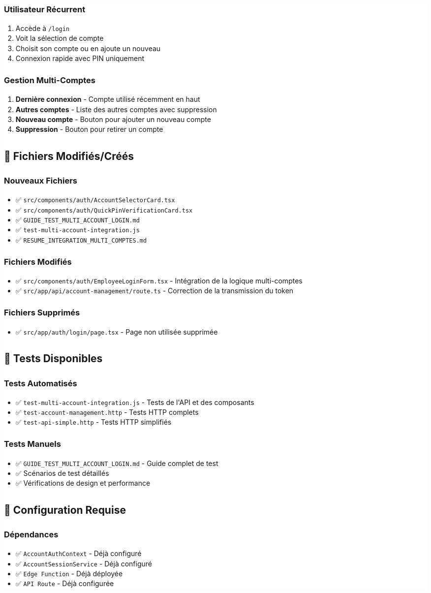 ### **Utilisateur Récurrent**
1. Accède à `/login`
2. Voit la sélection de compte
3. Choisit son compte ou en ajoute un nouveau
4. Connexion rapide avec PIN uniquement

### **Gestion Multi-Comptes**
1. **Dernière connexion** - Compte utilisé récemment en haut
2. **Autres comptes** - Liste des autres comptes avec suppression
3. **Nouveau compte** - Bouton pour ajouter un nouveau compte
4. **Suppression** - Bouton pour retirer un compte

## 📁 **Fichiers Modifiés/Créés**

### **Nouveaux Fichiers**
- ✅ `src/components/auth/AccountSelectorCard.tsx`
- ✅ `src/components/auth/QuickPinVerificationCard.tsx`
- ✅ `GUIDE_TEST_MULTI_ACCOUNT_LOGIN.md`
- ✅ `test-multi-account-integration.js`
- ✅ `RESUME_INTEGRATION_MULTI_COMPTES.md`

### **Fichiers Modifiés**
- ✅ `src/components/auth/EmployeeLoginForm.tsx` - Intégration de la logique multi-comptes
- ✅ `src/app/api/account-management/route.ts` - Correction de la transmission du token

### **Fichiers Supprimés**
- ✅ `src/app/auth/login/page.tsx` - Page non utilisée supprimée

## 🧪 **Tests Disponibles**

### **Tests Automatisés**
- ✅ `test-multi-account-integration.js` - Tests de l'API et des composants
- ✅ `test-account-management.http` - Tests HTTP complets
- ✅ `test-api-simple.http` - Tests HTTP simplifiés

### **Tests Manuels**
- ✅ `GUIDE_TEST_MULTI_ACCOUNT_LOGIN.md` - Guide complet de test
- ✅ Scénarios de test détaillés
- ✅ Vérifications de design et performance

## 🔧 **Configuration Requise**

### **Dépendances**
- ✅ `AccountAuthContext` - Déjà configuré
- ✅ `AccountSessionService` - Déjà configuré
- ✅ `Edge Function` - Déjà déployée
- ✅ `API Route` - Déjà configurée
